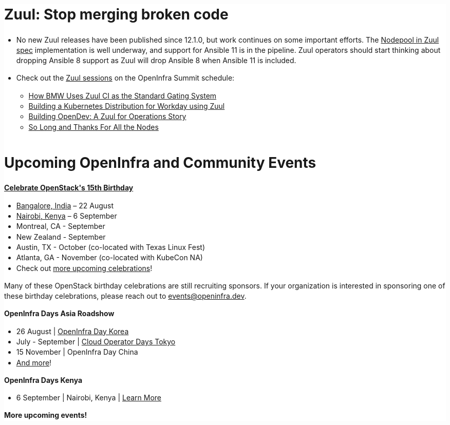 # Zuul: Stop merging broken code

* No new Zuul releases have been published since 12.1.0, but work continues on some important efforts. The [Nodepool in Zuul spec](https://zuul-ci.org/docs/zuul/latest/developer/specs/nodepool-in-zuul.html) implementation is well underway, and support for Ansible 11 is in the pipeline. Zuul operators should start thinking about dropping Ansible 8 support as Zuul will drop Ansible 8 when Ansible 11 is included.
* Check out the [Zuul sessions](https://summit2025.openinfra.org/a/schedule#view=calendar&tags=4624) on the OpenInfra Summit schedule:

  * [How BMW Uses Zuul CI as the Standard Gating System](https://summit2025.openinfra.org/a/schedule#view=calendar&tags=4624&title=How%20BMW%20Uses%20Zuul%20CI%20as%20the%20Standard%20Gating%20System)
  * [Building a Kubernetes Distribution for Workday using Zuul](https://summit2025.openinfra.org/a/schedule#view=calendar&tags=4624&title=Building%20a%20Kubernetes%20Distribution%20for%20Workday%20using%20Zuul)
  * [Building OpenDev: A Zuul for Operations Story](https://summit2025.openinfra.org/a/schedule#view=calendar&tags=4624&title=Building%20OpenDev%3A%20A%20Zuul%20for%20Operations%20Story)
  * [So Long and Thanks For All the Nodes](https://summit2025.openinfra.org/a/schedule#view=calendar&tags=4624&title=So%20Long%20and%20Thanks%20For%20All%20the%20Nodes)

# **Upcoming OpenInfra and Community Events**

**[Celebrate OpenStack's 15th Birthday](https://www.openstack.org/blog/celebrating-15-years-of-openstack/)**  

* [Bangalore, India](https://www.meetup.com/indian-openinfra-user-group/events/310079817/?eventOrigin=network_page) – 22 August
* [Nairobi, Kenya](https://www.meetup.com/openinfra-user-group-kenya/events/308280635/?eventOrigin=network_page) – 6 September
* Montreal, CA - September
* New Zealand - September
* Austin, TX - October (co-located with Texas Linux Fest)
* Atlanta, GA - November (co-located with KubeCon NA)
* Check out [more upcoming celebrations](https://www.openstack.org/blog/celebrating-15-years-of-openstack/)!

Many of these OpenStack birthday celebrations are still recruiting sponsors. If your organization is interested in sponsoring one of these birthday celebrations, please reach out to [events@openinfra.dev](mailto:events@openinfra.dev).

**OpenInfra Days Asia Roadshow**

* 26 August | [OpenInfra Day Korea](https://openinfradays.kr/)
* July - September | [Cloud Operator Days Tokyo](https://cloudopsdays.com/)
* 15 November | OpenInfra Day China
* [And more](https://openinfra.org/days)!

**OpenInfra Days Kenya** 

* 6 September | Nairobi, Kenya | [Learn More](https://www.meetup.com/openinfra-user-group-kenya/events/308280635/?eventOrigin=network_page)

**More upcoming events!**
